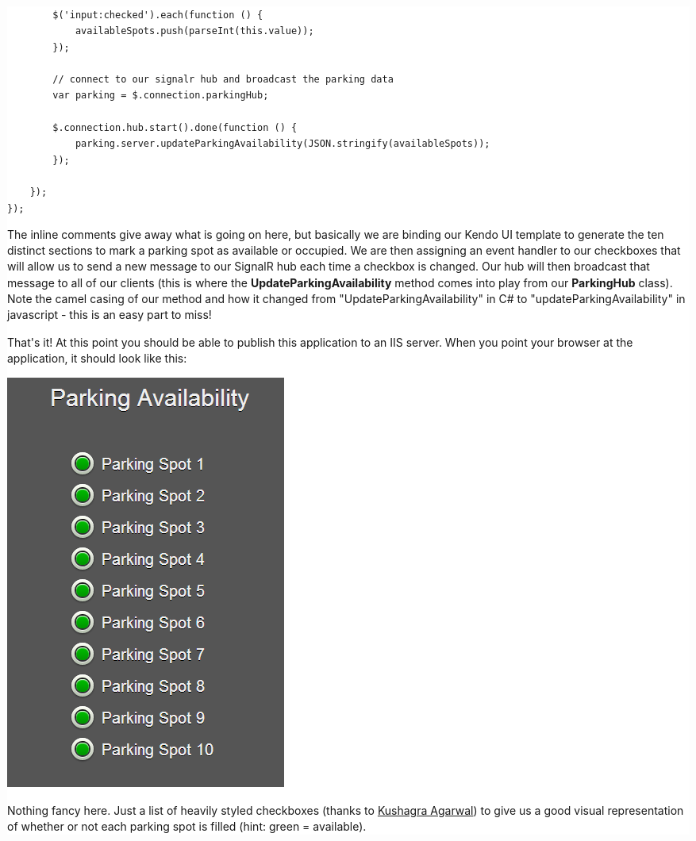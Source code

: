 	        $('input:checked').each(function () {
	            availableSpots.push(parseInt(this.value));
	        });
	
	        // connect to our signalr hub and broadcast the parking data
	        var parking = $.connection.parkingHub;
	
	        $.connection.hub.start().done(function () {
	            parking.server.updateParkingAvailability(JSON.stringify(availableSpots));
	        });
	        
	    });
	});

The inline comments give away what is going on here, but basically we are binding our Kendo UI template to generate the ten distinct sections to mark a parking spot as available or occupied. We are then assigning an event handler to our checkboxes that will allow us to send a new message to our SignalR hub each time a checkbox is changed. Our hub will then broadcast that message to all of our clients (this is where the **UpdateParkingAvailability** method comes into play from our **ParkingHub** class). Note the camel casing of our method and how it changed from "UpdateParkingAvailability" in C# to "updateParkingAvailability" in javascript - this is an easy part to miss!

That's it! At this point you should be able to publish this application to an IIS server. When you point your browser at the application, it should look like this:

![parking server side](parking.png)

Nothing fancy here. Just a list of heavily styled checkboxes (thanks to [Kushagra Agarwal](http://cssdeck.com/labs/css-checkbox-styles)) to give us a good visual representation of whether or not each parking spot is filled (hint: green = available).
